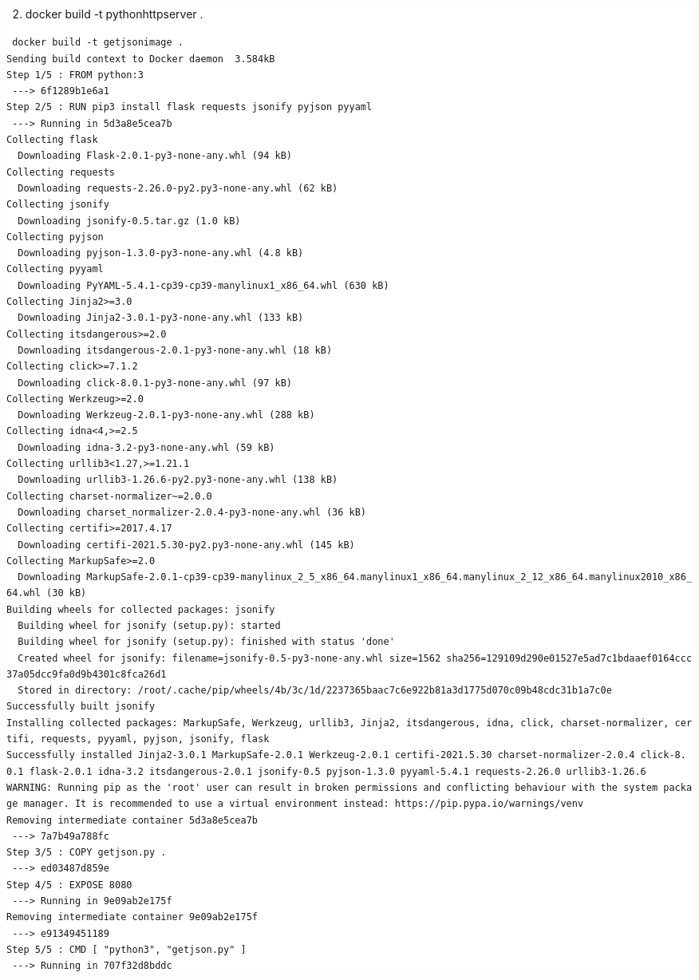2. docker build -t pythonhttpserver .

```
 docker build -t getjsonimage .
Sending build context to Docker daemon  3.584kB
Step 1/5 : FROM python:3
 ---> 6f1289b1e6a1
Step 2/5 : RUN pip3 install flask requests jsonify pyjson pyyaml
 ---> Running in 5d3a8e5cea7b
Collecting flask
  Downloading Flask-2.0.1-py3-none-any.whl (94 kB)
Collecting requests
  Downloading requests-2.26.0-py2.py3-none-any.whl (62 kB)
Collecting jsonify
  Downloading jsonify-0.5.tar.gz (1.0 kB)
Collecting pyjson
  Downloading pyjson-1.3.0-py3-none-any.whl (4.8 kB)
Collecting pyyaml
  Downloading PyYAML-5.4.1-cp39-cp39-manylinux1_x86_64.whl (630 kB)
Collecting Jinja2>=3.0
  Downloading Jinja2-3.0.1-py3-none-any.whl (133 kB)
Collecting itsdangerous>=2.0
  Downloading itsdangerous-2.0.1-py3-none-any.whl (18 kB)
Collecting click>=7.1.2
  Downloading click-8.0.1-py3-none-any.whl (97 kB)
Collecting Werkzeug>=2.0
  Downloading Werkzeug-2.0.1-py3-none-any.whl (288 kB)
Collecting idna<4,>=2.5
  Downloading idna-3.2-py3-none-any.whl (59 kB)
Collecting urllib3<1.27,>=1.21.1
  Downloading urllib3-1.26.6-py2.py3-none-any.whl (138 kB)
Collecting charset-normalizer~=2.0.0
  Downloading charset_normalizer-2.0.4-py3-none-any.whl (36 kB)
Collecting certifi>=2017.4.17
  Downloading certifi-2021.5.30-py2.py3-none-any.whl (145 kB)
Collecting MarkupSafe>=2.0
  Downloading MarkupSafe-2.0.1-cp39-cp39-manylinux_2_5_x86_64.manylinux1_x86_64.manylinux_2_12_x86_64.manylinux2010_x86_64.whl (30 kB)
Building wheels for collected packages: jsonify
  Building wheel for jsonify (setup.py): started
  Building wheel for jsonify (setup.py): finished with status 'done'
  Created wheel for jsonify: filename=jsonify-0.5-py3-none-any.whl size=1562 sha256=129109d290e01527e5ad7c1bdaaef0164ccc37a05dcc9fa0d9b4301c8fca26d1
  Stored in directory: /root/.cache/pip/wheels/4b/3c/1d/2237365baac7c6e922b81a3d1775d070c09b48cdc31b1a7c0e
Successfully built jsonify
Installing collected packages: MarkupSafe, Werkzeug, urllib3, Jinja2, itsdangerous, idna, click, charset-normalizer, certifi, requests, pyyaml, pyjson, jsonify, flask
Successfully installed Jinja2-3.0.1 MarkupSafe-2.0.1 Werkzeug-2.0.1 certifi-2021.5.30 charset-normalizer-2.0.4 click-8.0.1 flask-2.0.1 idna-3.2 itsdangerous-2.0.1 jsonify-0.5 pyjson-1.3.0 pyyaml-5.4.1 requests-2.26.0 urllib3-1.26.6
WARNING: Running pip as the 'root' user can result in broken permissions and conflicting behaviour with the system package manager. It is recommended to use a virtual environment instead: https://pip.pypa.io/warnings/venv
Removing intermediate container 5d3a8e5cea7b
 ---> 7a7b49a788fc
Step 3/5 : COPY getjson.py .
 ---> ed03487d859e
Step 4/5 : EXPOSE 8080
 ---> Running in 9e09ab2e175f
Removing intermediate container 9e09ab2e175f
 ---> e91349451189
Step 5/5 : CMD [ "python3", "getjson.py" ]
 ---> Running in 707f32d8bddc
```